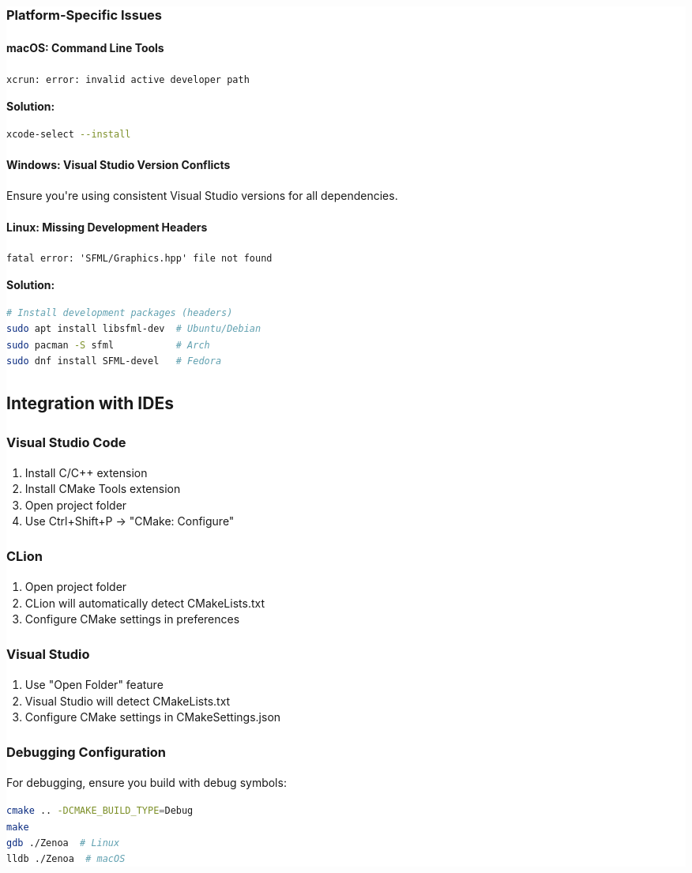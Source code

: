 ### Platform-Specific Issues

#### macOS: Command Line Tools
```
xcrun: error: invalid active developer path
```

**Solution:**
```bash
xcode-select --install
```

#### Windows: Visual Studio Version Conflicts
Ensure you're using consistent Visual Studio versions for all dependencies.

#### Linux: Missing Development Headers
```
fatal error: 'SFML/Graphics.hpp' file not found
```

**Solution:**
```bash
# Install development packages (headers)
sudo apt install libsfml-dev  # Ubuntu/Debian
sudo pacman -S sfml           # Arch
sudo dnf install SFML-devel   # Fedora
```

## Integration with IDEs

### Visual Studio Code
1. Install C/C++ extension
2. Install CMake Tools extension
3. Open project folder
4. Use Ctrl+Shift+P → "CMake: Configure"

### CLion
1. Open project folder
2. CLion will automatically detect CMakeLists.txt
3. Configure CMake settings in preferences

### Visual Studio
1. Use "Open Folder" feature
2. Visual Studio will detect CMakeLists.txt
3. Configure CMake settings in CMakeSettings.json

### Debugging Configuration

For debugging, ensure you build with debug symbols:

```bash
cmake .. -DCMAKE_BUILD_TYPE=Debug
make
gdb ./Zenoa  # Linux
lldb ./Zenoa  # macOS
```